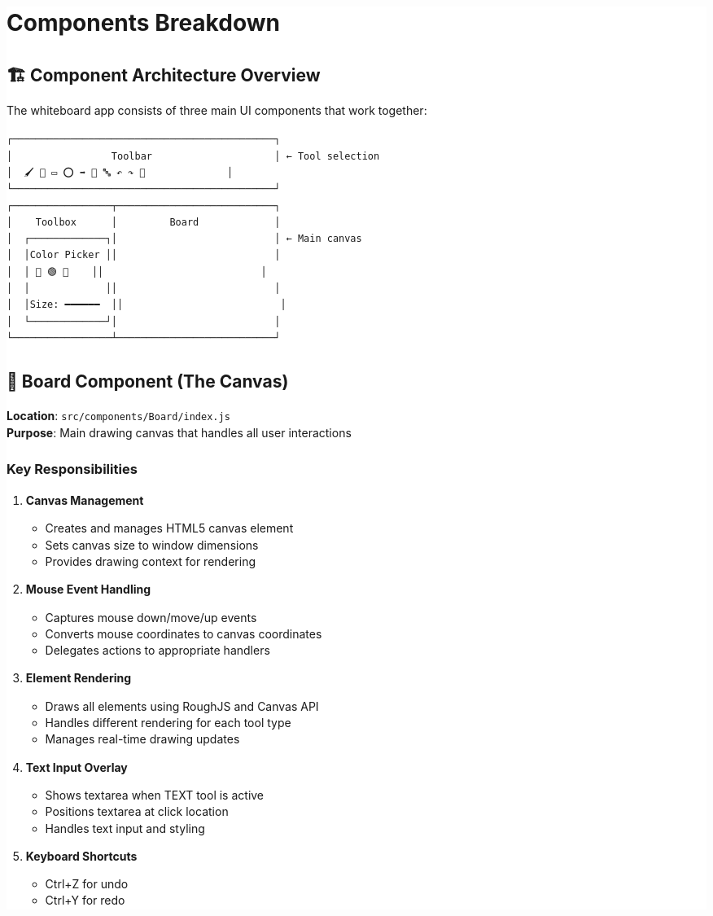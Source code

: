 # Components Breakdown

## 🏗 Component Architecture Overview

The whiteboard app consists of three main UI components that work together:

```
┌─────────────────────────────────────────────┐
│                 Toolbar                     │ ← Tool selection
│  🖌️ 📏 ▭ ⭕ ➡️ 🧹 🔤 ↶ ↷ 💾              │
└─────────────────────────────────────────────┘
┌─────────────────┬───────────────────────────┐
│    Toolbox      │         Board             │
│  ┌─────────────┐│                           │ ← Main canvas
│  │Color Picker ││                           │
│  │ 🔴 🟢 🔵    ││                           │
│  │             ││                           │
│  │Size: ━━━━━━  ││                           │
│  └─────────────┘│                           │
└─────────────────┴───────────────────────────┘
```

## 🎯 Board Component (The Canvas)

**Location**: `src/components/Board/index.js`  
**Purpose**: Main drawing canvas that handles all user interactions

### Key Responsibilities

1. **Canvas Management**
   - Creates and manages HTML5 canvas element
   - Sets canvas size to window dimensions
   - Provides drawing context for rendering

2. **Mouse Event Handling**
   - Captures mouse down/move/up events
   - Converts mouse coordinates to canvas coordinates
   - Delegates actions to appropriate handlers

3. **Element Rendering**
   - Draws all elements using RoughJS and Canvas API
   - Handles different rendering for each tool type
   - Manages real-time drawing updates

4. **Text Input Overlay**
   - Shows textarea when TEXT tool is active
   - Positions textarea at click location
   - Handles text input and styling

5. **Keyboard Shortcuts**
   - Ctrl+Z for undo
   - Ctrl+Y for redo
